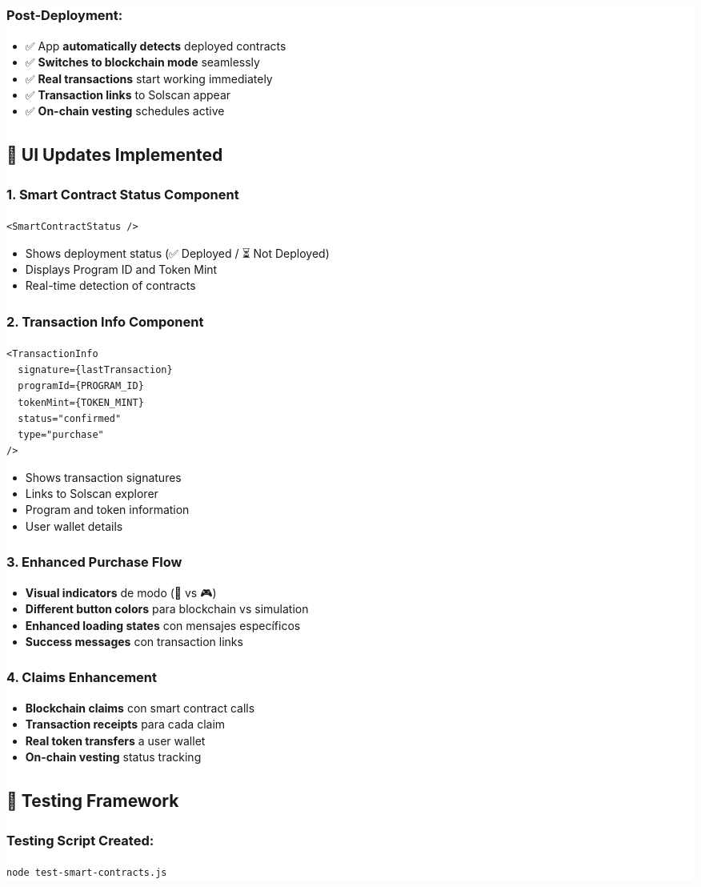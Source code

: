 ### **Post-Deployment:**
- ✅ App **automatically detects** deployed contracts
- ✅ **Switches to blockchain mode** seamlessly  
- ✅ **Real transactions** start working immediately
- ✅ **Transaction links** to Solscan appear
- ✅ **On-chain vesting** schedules active

## 📱 **UI Updates Implemented**

### **1. Smart Contract Status Component**
```tsx
<SmartContractStatus />
```
- Shows deployment status (✅ Deployed / ⏳ Not Deployed)
- Displays Program ID and Token Mint
- Real-time detection of contracts

### **2. Transaction Info Component**
```tsx
<TransactionInfo 
  signature={lastTransaction}
  programId={PROGRAM_ID}
  tokenMint={TOKEN_MINT}
  status="confirmed"
  type="purchase"
/>
```
- Shows transaction signatures
- Links to Solscan explorer
- Program and token information
- User wallet details

### **3. Enhanced Purchase Flow**
- **Visual indicators** de modo (🔗 vs 🎮)
- **Different button colors** para blockchain vs simulation
- **Enhanced loading states** con mensajes específicos
- **Success messages** con transaction links

### **4. Claims Enhancement**
- **Blockchain claims** con smart contract calls
- **Transaction receipts** para cada claim
- **Real token transfers** a user wallet
- **On-chain vesting** status tracking

## 🧪 **Testing Framework**

### **Testing Script Created:**
```bash
node test-smart-contracts.js
```
